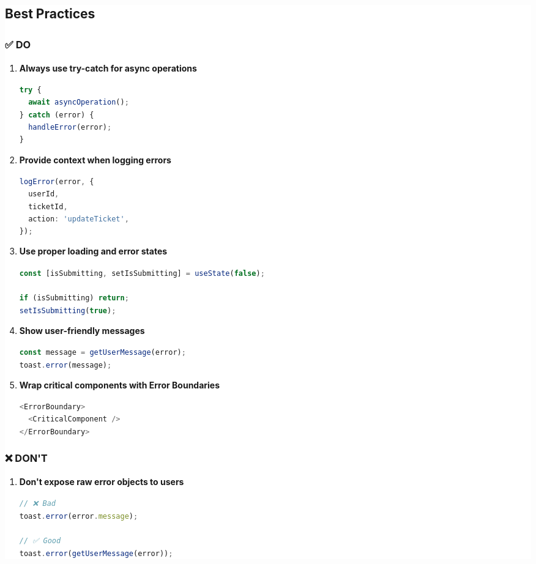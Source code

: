 
## Best Practices

### ✅ DO

1. **Always use try-catch for async operations**

   ```typescript
   try {
     await asyncOperation();
   } catch (error) {
     handleError(error);
   }
   ```

2. **Provide context when logging errors**

   ```typescript
   logError(error, {
     userId,
     ticketId,
     action: 'updateTicket',
   });
   ```

3. **Use proper loading and error states**

   ```typescript
   const [isSubmitting, setIsSubmitting] = useState(false);

   if (isSubmitting) return;
   setIsSubmitting(true);
   ```

4. **Show user-friendly messages**

   ```typescript
   const message = getUserMessage(error);
   toast.error(message);
   ```

5. **Wrap critical components with Error Boundaries**
   ```typescript
   <ErrorBoundary>
     <CriticalComponent />
   </ErrorBoundary>
   ```

### ❌ DON'T

1. **Don't expose raw error objects to users**

   ```typescript
   // ❌ Bad
   toast.error(error.message);

   // ✅ Good
   toast.error(getUserMessage(error));
   ```
